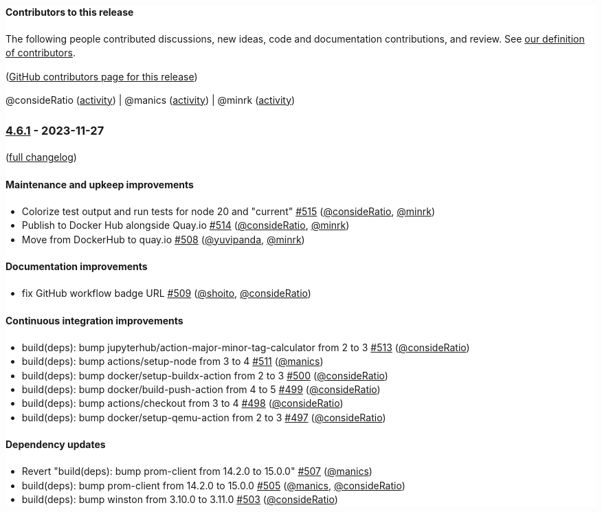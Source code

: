 #### Contributors to this release

The following people contributed discussions, new ideas, code and documentation contributions, and review.
See [our definition of contributors](https://github-activity.readthedocs.io/en/latest/#how-does-this-tool-define-contributions-in-the-reports).

([GitHub contributors page for this release](https://github.com/jupyterhub/configurable-http-proxy/graphs/contributors?from=2023-11-27&to=2024-06-10&type=c))

@consideRatio ([activity](https://github.com/search?q=repo%3Ajupyterhub%2Fconfigurable-http-proxy+involves%3AconsideRatio+updated%3A2023-11-27..2024-06-10&type=Issues)) | @manics ([activity](https://github.com/search?q=repo%3Ajupyterhub%2Fconfigurable-http-proxy+involves%3Amanics+updated%3A2023-11-27..2024-06-10&type=Issues)) | @minrk ([activity](https://github.com/search?q=repo%3Ajupyterhub%2Fconfigurable-http-proxy+involves%3Aminrk+updated%3A2023-11-27..2024-06-10&type=Issues))

### [4.6.1] - 2023-11-27

([full changelog](https://github.com/jupyterhub/configurable-http-proxy/compare/4.6.0...4.6.1))

#### Maintenance and upkeep improvements

- Colorize test output and run tests for node 20 and "current" [#515](https://github.com/jupyterhub/configurable-http-proxy/pull/515) ([@consideRatio](https://github.com/consideRatio), [@minrk](https://github.com/minrk))
- Publish to Docker Hub alongside Quay.io [#514](https://github.com/jupyterhub/configurable-http-proxy/pull/514) ([@consideRatio](https://github.com/consideRatio), [@minrk](https://github.com/minrk))
- Move from DockerHub to quay.io [#508](https://github.com/jupyterhub/configurable-http-proxy/pull/508) ([@yuvipanda](https://github.com/yuvipanda), [@minrk](https://github.com/minrk))

#### Documentation improvements

- fix GitHub workflow badge URL [#509](https://github.com/jupyterhub/configurable-http-proxy/pull/509) ([@shoito](https://github.com/shoito), [@consideRatio](https://github.com/consideRatio))

#### Continuous integration improvements

- build(deps): bump jupyterhub/action-major-minor-tag-calculator from 2 to 3 [#513](https://github.com/jupyterhub/configurable-http-proxy/pull/513) ([@consideRatio](https://github.com/consideRatio))
- build(deps): bump actions/setup-node from 3 to 4 [#511](https://github.com/jupyterhub/configurable-http-proxy/pull/511) ([@manics](https://github.com/manics))
- build(deps): bump docker/setup-buildx-action from 2 to 3 [#500](https://github.com/jupyterhub/configurable-http-proxy/pull/500) ([@consideRatio](https://github.com/consideRatio))
- build(deps): bump docker/build-push-action from 4 to 5 [#499](https://github.com/jupyterhub/configurable-http-proxy/pull/499) ([@consideRatio](https://github.com/consideRatio))
- build(deps): bump actions/checkout from 3 to 4 [#498](https://github.com/jupyterhub/configurable-http-proxy/pull/498) ([@consideRatio](https://github.com/consideRatio))
- build(deps): bump docker/setup-qemu-action from 2 to 3 [#497](https://github.com/jupyterhub/configurable-http-proxy/pull/497) ([@consideRatio](https://github.com/consideRatio))

#### Dependency updates

- Revert "build(deps): bump prom-client from 14.2.0 to 15.0.0" [#507](https://github.com/jupyterhub/configurable-http-proxy/pull/507) ([@manics](https://github.com/manics))
- build(deps): bump prom-client from 14.2.0 to 15.0.0 [#505](https://github.com/jupyterhub/configurable-http-proxy/pull/505) ([@manics](https://github.com/manics), [@consideRatio](https://github.com/consideRatio))
- build(deps): bump winston from 3.10.0 to 3.11.0 [#503](https://github.com/jupyterhub/configurable-http-proxy/pull/503) ([@consideRatio](https://github.com/consideRatio))


[unreleased]: https://github.com/jupyterhub/configurable-http-proxy/compare/5.0.0...HEAD
[5.0.0]: https://github.com/jupyterhub/configurable-http-proxy/compare/4.6.3...5.0.0
[4.6.3]: https://github.com/jupyterhub/configurable-http-proxy/compare/4.6.2...4.6.3
[4.6.2]: https://github.com/jupyterhub/configurable-http-proxy/compare/4.6.1...4.6.2
[4.6.1]: https://github.com/jupyterhub/configurable-http-proxy/compare/4.6.0...4.6.1
[4.6.0]: https://github.com/jupyterhub/configurable-http-proxy/compare/4.5.5...4.6.0
[4.5.6]: https://github.com/jupyterhub/configurable-http-proxy/compare/4.5.5...4.5.6
[4.5.5]: https://github.com/jupyterhub/configurable-http-proxy/compare/4.5.4...4.5.5
[4.5.4]: https://github.com/jupyterhub/configurable-http-proxy/compare/4.5.3...4.5.4
[4.5.3]: https://github.com/jupyterhub/configurable-http-proxy/compare/4.5.2...4.5.3
[4.5.2]: https://github.com/jupyterhub/configurable-http-proxy/compare/4.5.1...4.5.2
[4.5.1]: https://github.com/jupyterhub/configurable-http-proxy/compare/4.5.0...4.5.1
[4.5.0]: https://github.com/jupyterhub/configurable-http-proxy/compare/4.4.4...4.5.0
[4.4.4]: https://github.com/jupyterhub/configurable-http-proxy/compare/4.3.2...4.4.4
[4.3.2]: https://github.com/jupyterhub/configurable-http-proxy/compare/4.3.1...4.3.2
[4.3.1]: https://github.com/jupyterhub/configurable-http-proxy/compare/4.3.0...4.3.1
[4.3.0]: https://github.com/jupyterhub/configurable-http-proxy/compare/4.2.3...4.3.0
[4.2.3]: https://github.com/jupyterhub/configurable-http-proxy/compare/4.2.2...4.2.3
[4.2.2]: https://github.com/jupyterhub/configurable-http-proxy/compare/4.2.1...4.2.2
[4.2.1]: https://github.com/jupyterhub/configurable-http-proxy/compare/4.2.0...4.2.1
[4.2.0]: https://github.com/jupyterhub/configurable-http-proxy/compare/4.1.0...4.2.0
[4.1.0]: https://github.com/jupyterhub/configurable-http-proxy/compare/4.0.1...4.1.0
[4.0.0]: https://github.com/jupyterhub/configurable-http-proxy/compare/3.1.1...4.0.1
[3.1.1]: https://github.com/jupyterhub/configurable-http-proxy/compare/3.1.0...3.1.1
[3.1]: https://github.com/jupyterhub/configurable-http-proxy/compare/3.0.0...3.1.0
[3.0]: https://github.com/jupyterhub/configurable-http-proxy/compare/2.0.4...3.0.0
[2.0]: https://github.com/jupyterhub/configurable-http-proxy/compare/1.3.1...2.0.4
[1.3]: https://github.com/jupyterhub/configurable-http-proxy/compare/1.2.0...1.3.0
[1.2]: https://github.com/jupyterhub/configurable-http-proxy/compare/1.1.0...1.2.0
[1.1]: https://github.com/jupyterhub/configurable-http-proxy/compare/1.0.0...1.1.0
[1.0]: https://github.com/jupyterhub/configurable-http-proxy/compare/0.5.0...1.0.0
[0.5]: https://github.com/jupyterhub/configurable-http-proxy/compare/0.4.0...0.5.0
[0.4]: https://github.com/jupyterhub/configurable-http-proxy/compare/0.3.0...0.4.0
[0.3]: https://github.com/jupyterhub/configurable-http-proxy/compare/0.2.1...0.3.0
[0.2.1]: https://github.com/jupyterhub/configurable-http-proxy/compare/0.2.0...0.2.1
[0.2.0]: https://github.com/jupyterhub/configurable-http-proxy/compare/0.1.1...0.2.0